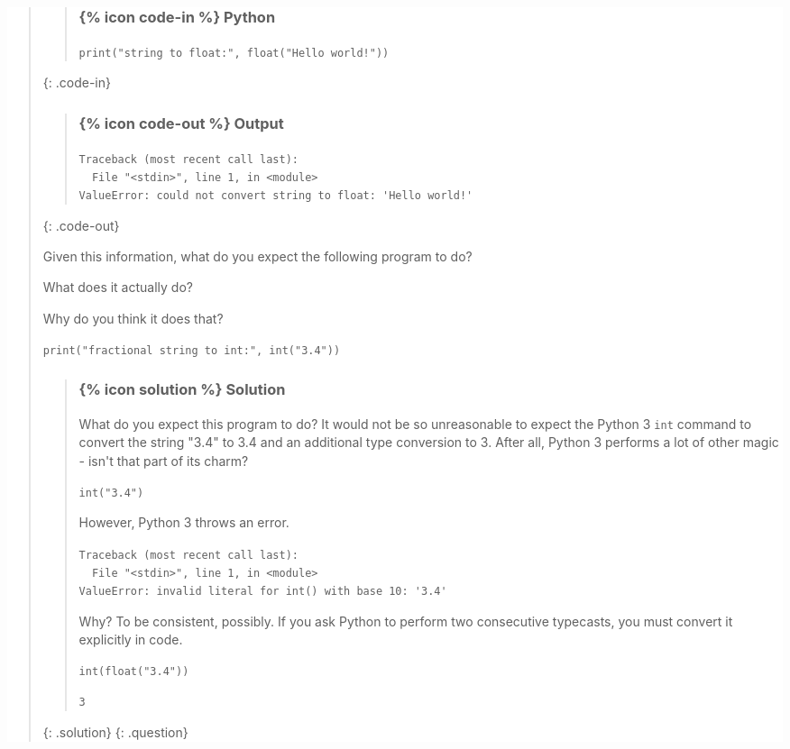 > > ### {% icon code-in %} Python
> > ```
> > print("string to float:", float("Hello world!"))
> > ```
> {: .code-in}
>
> > ### {% icon code-out %} Output
> > ```
> > Traceback (most recent call last):
> >   File "<stdin>", line 1, in <module>
> > ValueError: could not convert string to float: 'Hello world!'
> > ```
> {: .code-out}
>
>
> Given this information, what do you expect the following program to do?
>
> What does it actually do?
>
> Why do you think it does that?
>
> ```
> print("fractional string to int:", int("3.4"))
> ```
>
> > ### {% icon solution %} Solution
> > What do you expect this program to do? It would not be so unreasonable to expect the Python 3 `int` command to
> > convert the string "3.4" to 3.4 and an additional type conversion to 3. After all, Python 3 performs a lot of other
> > magic - isn't that part of its charm?
> >
> > ```
> > int("3.4")
> > ```
> > However, Python 3 throws an error.
> > ```
> > Traceback (most recent call last):
> >   File "<stdin>", line 1, in <module>
> > ValueError: invalid literal for int() with base 10: '3.4'
> > ```
> >
> > Why? To be consistent, possibly. If you ask Python to perform two consecutive
> > typecasts, you must convert it explicitly in code.
> >
> > ```
> > int(float("3.4"))
> > ```
> >
> > ```
> > 3
> > ```
> {: .solution}
{: .question}
